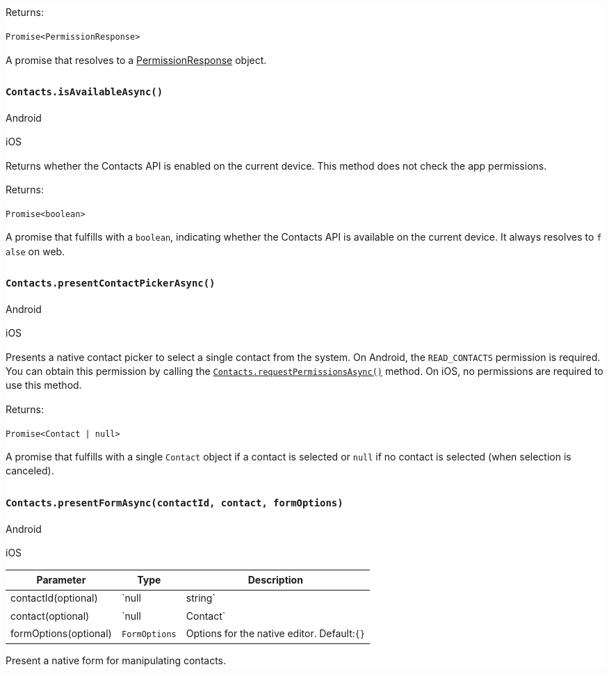 Returns:

`Promise<PermissionResponse>`

A promise that resolves to a [PermissionResponse](#permissionresponse) object.

### `Contacts.isAvailableAsync()`

Android

iOS

Returns whether the Contacts API is enabled on the current device. This method does not check the app permissions.

Returns:

`Promise<boolean>`

A promise that fulfills with a `boolean`, indicating whether the Contacts API is available on the current device. It always resolves to `false` on web.

### `Contacts.presentContactPickerAsync()`

Android

iOS

Presents a native contact picker to select a single contact from the system. On Android, the `READ_CONTACTS` permission is required. You can
obtain this permission by calling the [`Contacts.requestPermissionsAsync()`](#contactsrequestpermissionsasync) method. On iOS, no permissions are
required to use this method.

Returns:

`Promise<Contact | null>`

A promise that fulfills with a single `Contact` object if a contact is selected or `null` if no contact is selected (when selection is canceled).

### `Contacts.presentFormAsync(contactId, contact, formOptions)`

Android

iOS

| Parameter | Type | Description |
| --- | --- | --- |
| contactId(optional) | `null | string` | The ID of a system contact. |
| contact(optional) | `null | Contact` | A contact with the changes you want to persist. |
| formOptions(optional) | `FormOptions` | Options for the native editor.  Default:`{}` |

  

Present a native form for manipulating contacts.
